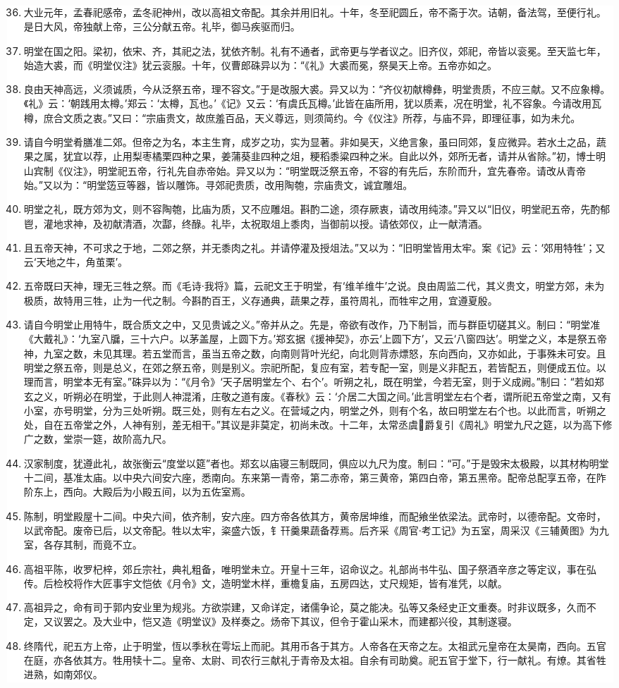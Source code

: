 36. <span id="志第一_礼仪一-36"></span>
大业元年，孟春祀感帝，孟冬祀神州，改以高祖文帝配。其余并用旧礼。十年，冬至祀圆丘，帝不斋于次。诘朝，备法驾，至便行礼。是日大风，帝独献上帝，三公分献五帝。礼毕，御马疾驱而归。

37. <span id="志第一_礼仪一-37"></span>
明堂在国之阳。梁初，依宋、齐，其祀之法，犹依齐制。礼有不通者，武帝更与学者议之。旧齐仪，郊祀，帝皆以衮冕。至天监七年，始造大裘，而《明堂仪注》犹云衮服。十年，仪曹郎硃异以为：“《礼》大裘而冕，祭昊天上帝。五帝亦如之。

38. <span id="志第一_礼仪一-38"></span>
良由天神高远，义须诚质，今从泛祭五帝，理不容文。”于是改服大裘。异又以为：“齐仪初献樽彝，明堂贵质，不应三献。又不应象樽。《礼》云：‘朝践用太樽。’郑云：‘太樽，瓦也。’《记》又云：‘有虞氏瓦樽。’此皆在庙所用，犹以质素，况在明堂，礼不容象。今请改用瓦樽，庶合文质之衷。”又曰：“宗庙贵文，故庶羞百品，天义尊远，则须简约。今《仪注》所荐，与庙不异，即理征事，如为未允。

39. <span id="志第一_礼仪一-39"></span>
请自今明堂肴膳准二郊。但帝之为名，本主生育，成岁之功，实为显著。非如昊天，义绝言象，虽曰同郊，复应微异。若水土之品，蔬果之属，犹宜以荐，止用梨枣橘栗四种之果，姜蒲葵韭四种之俎，粳稻黍粱四种之米。自此以外，郊所无者，请并从省除。”初，博士明山宾制《仪注》，明堂祀五帝，行礼先自赤帝始。异又以为：“明堂既泛祭五帝，不容的有先后，东阶而升，宜先春帝。请改从青帝始。”又以为：“明堂笾豆等器，皆以雕饰。寻郊祀贵质，改用陶匏，宗庙贵文，诚宜雕俎。

40. <span id="志第一_礼仪一-40"></span>
明堂之礼，既方郊为文，则不容陶匏，比庙为质，又不应雕俎。斟酌二途，须存厥衷，请改用纯漆。”异又以“旧仪，明堂祀五帝，先酌郁鬯，灌地求神，及初献清酒，次酃，终醁。礼毕，太祝取俎上黍肉，当御前以授。请依郊仪，止一献清酒。

41. <span id="志第一_礼仪一-41"></span>
且五帝天神，不可求之于地，二郊之祭，并无黍肉之礼。并请停灌及授俎法。”又以为：“旧明堂皆用太牢。案《记》云：‘郊用特牲’；又云‘天地之牛，角茧栗’。

42. <span id="志第一_礼仪一-42"></span>
五帝既曰天神，理无三牲之祭。而《毛诗·我将》篇，云祀文王于明堂，有‘维羊维牛’之说。良由周监二代，其义贵文，明堂方郊，未为极质，故特用三牲，止为一代之制。今斟酌百王，义存通典，蔬果之荐，虽符周礼，而牲牢之用，宜遵夏殷。

43. <span id="志第一_礼仪一-43"></span>
请自今明堂止用特牛，既合质文之中，又见贵诚之义。”帝并从之。先是，帝欲有改作，乃下制旨，而与群臣切磋其义。制曰：“明堂准《大戴礼》：‘九室八牖，三十六户。以茅盖屋，上圆下方。’郑玄据《援神契》，亦云‘上圆下方’，又云‘八窗四达’。明堂之义，本是祭五帝神，九室之数，未见其理。若五堂而言，虽当五帝之数，向南则背叶光纪，向北则背赤熛怒，东向西向，又亦如此，于事殊未可安。且明堂之祭五帝，则是总义，在郊之祭五帝，则是别义。宗祀所配，复应有室，若专配一室，则是义非配五，若皆配五，则便成五位。以理而言，明堂本无有室。”硃异以为：“《月令》‘天子居明堂左个、右个’。听朔之礼，既在明堂，今若无室，则于义成阙。”制曰：“若如郑玄之义，听朔必在明堂，于此则人神混淆，庄敬之道有废。《春秋》云：‘介居二大国之间。’此言明堂左右个者，谓所祀五帝堂之南，又有小室，亦号明堂，分为三处听朔。既三处，则有左右之义。在营域之内，明堂之外，则有个名，故曰明堂左右个也。以此而言，听朔之处，自在五帝堂之外，人神有别，差无相干。”其议是非莫定，初尚未改。十二年，太常丞虞爵复引《周礼》明堂九尺之筵，以为高下修广之数，堂崇一筵，故阶高九尺。

44. <span id="志第一_礼仪一-44"></span>
汉家制度，犹遵此礼，故张衡云“度堂以筵”者也。郑玄以庙寝三制既同，俱应以九尺为度。制曰：“可。”于是毁宋太极殿，以其材构明堂十二间，基准太庙。以中央六间安六座，悉南向。东来第一青帝，第二赤帝，第三黄帝，第四白帝，第五黑帝。配帝总配享五帝，在阼阶东上，西向。大殿后为小殿五间，以为五佐室焉。

45. <span id="志第一_礼仪一-45"></span>
陈制，明堂殿屋十二间。中央六间，依齐制，安六座。四方帝各依其方，黄帝居坤维，而配飨坐依梁法。武帝时，以德帝配。文帝时，以武帝配。废帝已后，以文帝配。牲以太牢，粢盛六饭，钅幵羹果蔬备荐焉。后齐采《周官·考工记》为五室，周采汉《三辅黄图》为九室，各存其制，而竟不立。

46. <span id="志第一_礼仪一-46"></span>
高祖平陈，收罗杞梓，郊丘宗社，典礼粗备，唯明堂未立。开皇十三年，诏命议之。礼部尚书牛弘、国子祭酒辛彦之等定议，事在弘传。后检校将作大匠事宇文恺依《月令》文，造明堂木样，重檐复庙，五房四达，丈尺规矩，皆有准凭，以献。

47. <span id="志第一_礼仪一-47"></span>
高祖异之，命有司于郭内安业里为规兆。方欲崇建，又命详定，诸儒争论，莫之能决。弘等又条经史正文重奏。时非议既多，久而不定，又议罢之。及大业中，恺又造《明堂议》及样奏之。炀帝下其议，但令于霍山采木，而建都兴役，其制遂寝。

48. <span id="志第一_礼仪一-48"></span>
终隋代，祀五方上帝，止于明堂，恆以季秋在雩坛上而祀。其用币各于其方。人帝各在天帝之左。太祖武元皇帝在太昊南，西向。五官在庭，亦各依其方。牲用犊十二。皇帝、太尉、司农行三献礼于青帝及太祖。自余有司助奠。祀五官于堂下，行一献礼。有燎。其省牲进熟，如南郊仪。
